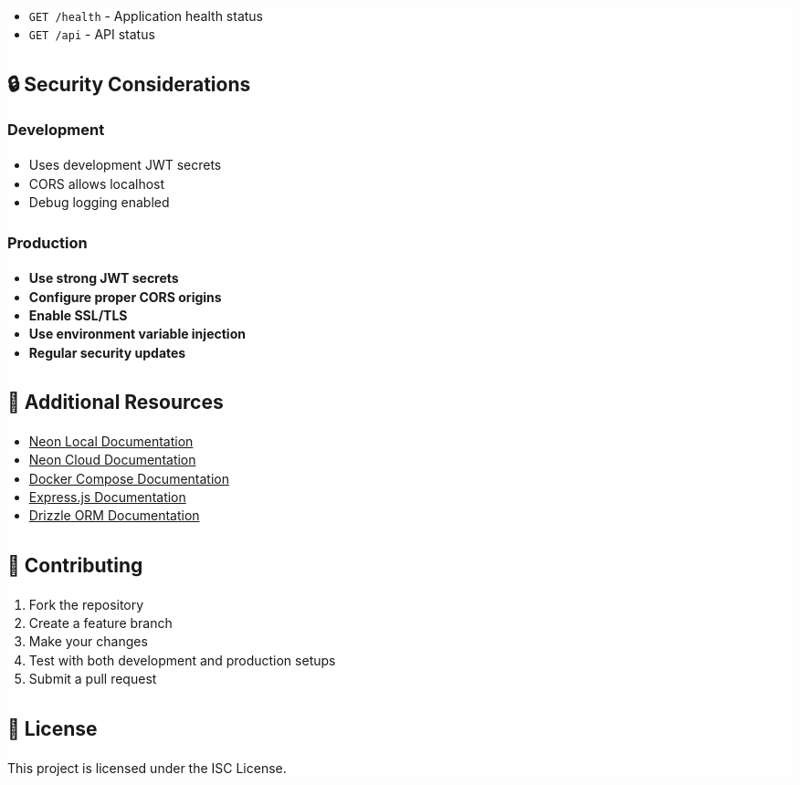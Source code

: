- `GET /health` - Application health status
- `GET /api` - API status

## 🔒 Security Considerations

### Development

- Uses development JWT secrets
- CORS allows localhost
- Debug logging enabled

### Production

- **Use strong JWT secrets**
- **Configure proper CORS origins**
- **Enable SSL/TLS**
- **Use environment variable injection**
- **Regular security updates**

## 📖 Additional Resources

- [Neon Local Documentation](https://neon.com/docs/local/neon-local)
- [Neon Cloud Documentation](https://neon.com/docs)
- [Docker Compose Documentation](https://docs.docker.com/compose/)
- [Express.js Documentation](https://expressjs.com/)
- [Drizzle ORM Documentation](https://orm.drizzle.team/)

## 🤝 Contributing

1. Fork the repository
2. Create a feature branch
3. Make your changes
4. Test with both development and production setups
5. Submit a pull request

## 📄 License

This project is licensed under the ISC License.
